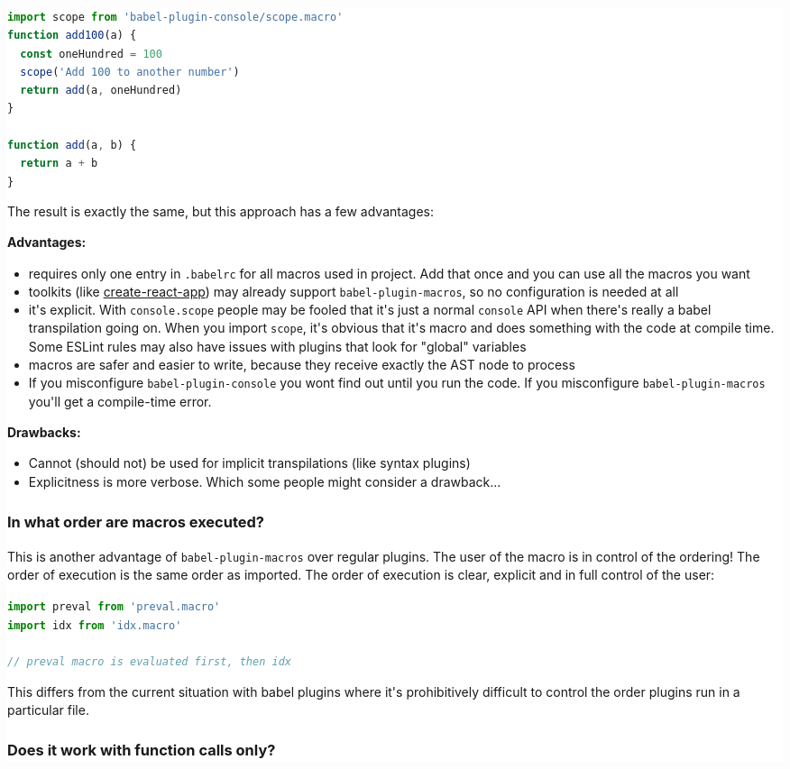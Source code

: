 ```js
import scope from 'babel-plugin-console/scope.macro'
function add100(a) {
  const oneHundred = 100
  scope('Add 100 to another number')
  return add(a, oneHundred)
}

function add(a, b) {
  return a + b
}
```

The result is exactly the same, but this approach has a few advantages:

**Advantages:**

- requires only one entry in `.babelrc` for all macros used in project. Add that
  once and you can use all the macros you want
- toolkits (like [create-react-app][cra]) may already support
  `babel-plugin-macros`, so no configuration is needed at all
- it's explicit. With `console.scope` people may be fooled that it's just a
  normal `console` API when there's really a babel transpilation going on. When
  you import `scope`, it's obvious that it's macro and does something with the
  code at compile time. Some ESLint rules may also have issues with plugins that
  look for "global" variables
- macros are safer and easier to write, because they receive exactly the AST
  node to process
- If you misconfigure `babel-plugin-console` you wont find out until you run the
  code. If you misconfigure `babel-plugin-macros` you'll get a compile-time
  error.

**Drawbacks:**

- Cannot (should not) be used for implicit transpilations (like syntax plugins)
- Explicitness is more verbose. Which some people might consider a drawback...

### In what order are macros executed?

This is another advantage of `babel-plugin-macros` over regular plugins. The
user of the macro is in control of the ordering! The order of execution is the
same order as imported. The order of execution is clear, explicit and in full
control of the user:

```js
import preval from 'preval.macro'
import idx from 'idx.macro'

// preval macro is evaluated first, then idx
```

This differs from the current situation with babel plugins where it's
prohibitively difficult to control the order plugins run in a particular file.

### Does it work with function calls only?


[npm]: https://www.npmjs.com
[node]: https://nodejs.org
[build-badge]: https://img.shields.io/github/workflow/status/kentcdodds/babel-plugin-macros/validate?logo=github&style=flat-square
[build]: https://github.com/kentcdodds/babel-plugin-macros/actions?query=workflow%3Avalidate
[coverage-badge]: https://img.shields.io/codecov/c/github/kentcdodds/babel-plugin-macros.svg?style=flat-square
[coverage]: https://codecov.io/github/kentcdodds/babel-plugin-macros
[version-badge]: https://img.shields.io/npm/v/babel-plugin-macros.svg?style=flat-square
[package]: https://www.npmjs.com/package/babel-plugin-macros
[downloads-badge]: https://img.shields.io/npm/dm/babel-plugin-macros.svg?style=flat-square
[npmtrends]: http://www.npmtrends.com/babel-plugin-macros
[license-badge]: https://img.shields.io/npm/l/babel-plugin-macros.svg?style=flat-square
[license]: https://github.com/kentcdodds/babel-plugin-macros/blob/main/LICENSE
[prs-badge]: https://img.shields.io/badge/PRs-welcome-brightgreen.svg?style=flat-square
[prs]: http://makeapullrequest.com
[coc-badge]: https://img.shields.io/badge/code%20of-conduct-ff69b4.svg?style=flat-square
[coc]: https://github.com/kentcdodds/babel-plugin-macros/blob/main/CODE_OF_CONDUCT.md
[emojis]: https://github.com/all-contributors/all-contributors#emoji-key
[all-contributors]: https://github.com/all-contributors/all-contributors
[all-contributors-badge]: https://img.shields.io/github/all-contributors/kentcdodds/babel-plugin-macros?color=orange&style=flat-square
[bugs]: https://github.com/kentcdodds/babel-plugin-macros/issues?utf8=%E2%9C%93&q=is%3Aissue+is%3Aopen+sort%3Acreated-desc+label%3Abug
[requests]: https://github.com/kentcdodds/babel-plugin-macros/issues?utf8=%E2%9C%93&q=is%3Aissue+is%3Aopen+sort%3Areactions-%2B1-desc+label%3Aenhancement
[good-first-issue]: https://github.com/kentcdodds/babel-plugin-macros/issues?utf8=%E2%9C%93&q=is%3Aissue+is%3Aopen+sort%3Areactions-%2B1-desc+label%3Aenhancement+label%3A%22good+first+issue%22
[preval]: https://github.com/kentcdodds/babel-plugin-preval
[cra]: https://github.com/facebook/create-react-app
[cra-issue]: https://github.com/facebook/create-react-app/issues/2730